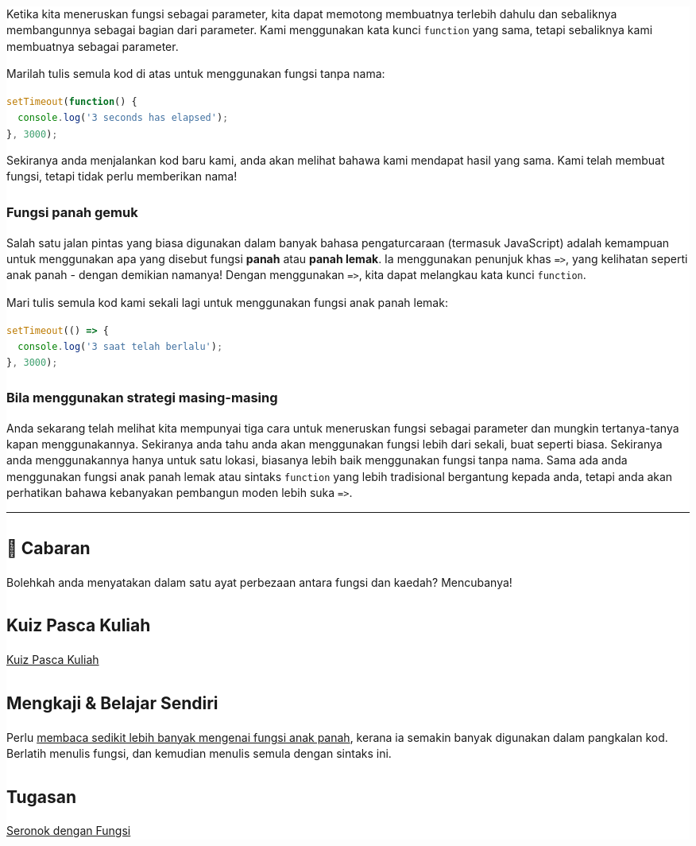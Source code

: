 Ketika kita meneruskan fungsi sebagai parameter, kita dapat memotong membuatnya terlebih dahulu dan sebaliknya membangunnya sebagai bagian dari parameter. Kami menggunakan kata kunci `function` yang sama, tetapi sebaliknya kami membuatnya sebagai parameter.

Marilah tulis semula kod di atas untuk menggunakan fungsi tanpa nama:

```javascript
setTimeout(function() {
  console.log('3 seconds has elapsed');
}, 3000);
```

Sekiranya anda menjalankan kod baru kami, anda akan melihat bahawa kami mendapat hasil yang sama. Kami telah membuat fungsi, tetapi tidak perlu memberikan nama!

### Fungsi panah gemuk

Salah satu jalan pintas yang biasa digunakan dalam banyak bahasa pengaturcaraan (termasuk JavaScript) adalah kemampuan untuk menggunakan apa yang disebut fungsi **panah** atau **panah lemak**. Ia menggunakan penunjuk khas `=>`, yang kelihatan seperti anak panah - dengan demikian namanya! Dengan menggunakan `=>`, kita dapat melangkau kata kunci `function`.

Mari tulis semula kod kami sekali lagi untuk menggunakan fungsi anak panah lemak:

```javascript
setTimeout(() => {
  console.log('3 saat telah berlalu');
}, 3000);
```

### Bila menggunakan strategi masing-masing

Anda sekarang telah melihat kita mempunyai tiga cara untuk meneruskan fungsi sebagai parameter dan mungkin tertanya-tanya kapan menggunakannya. Sekiranya anda tahu anda akan menggunakan fungsi lebih dari sekali, buat seperti biasa. Sekiranya anda menggunakannya hanya untuk satu lokasi, biasanya lebih baik menggunakan fungsi tanpa nama. Sama ada anda menggunakan fungsi anak panah lemak atau sintaks `function` yang lebih tradisional bergantung kepada anda, tetapi anda akan perhatikan bahawa kebanyakan pembangun moden lebih suka `=>`.

--- 

## 🚀 Cabaran

Bolehkah anda menyatakan dalam satu ayat perbezaan antara fungsi dan kaedah? Mencubanya!

## Kuiz Pasca Kuliah
[Kuiz Pasca Kuliah](https://happy-mud-02d95f10f.azurestaticapps.net/quiz/10)

## Mengkaji & Belajar Sendiri 

Perlu [membaca sedikit lebih banyak mengenai fungsi anak panah](https://developer.mozilla.org/docs/Web/JavaScript/Reference/Functions/Arrow_functions), kerana ia semakin banyak digunakan dalam pangkalan kod. Berlatih menulis fungsi, dan kemudian menulis semula dengan sintaks ini.

## Tugasan

[Seronok dengan Fungsi](assignment.ms.md)
